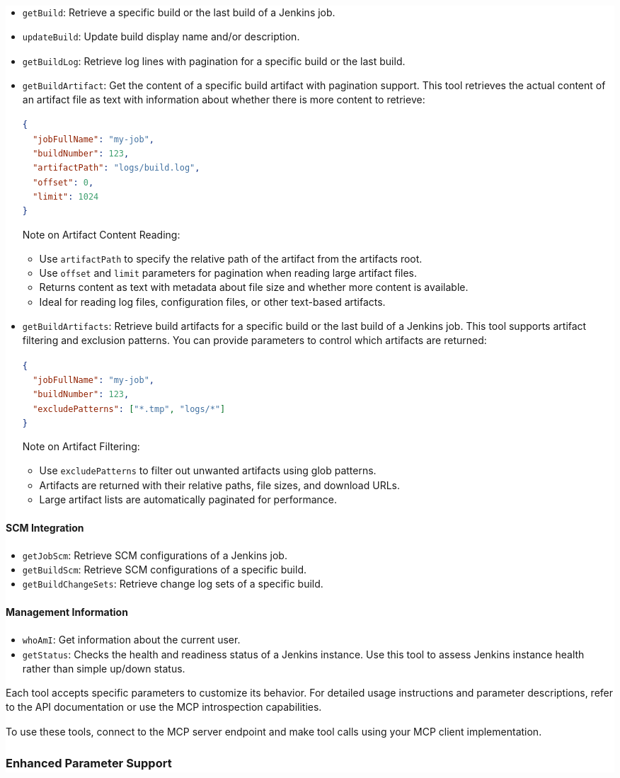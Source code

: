 - `getBuild`: Retrieve a specific build or the last build of a Jenkins job.
- `updateBuild`: Update build display name and/or description.
- `getBuildLog`: Retrieve log lines with pagination for a specific build or the last build.
- `getBuildArtifact`: Get the content of a specific build artifact with pagination support.
  This tool retrieves the actual content of an artifact file as text with information about whether there is more content to retrieve:

  ```json
  {
    "jobFullName": "my-job",
    "buildNumber": 123,
    "artifactPath": "logs/build.log",
    "offset": 0,
    "limit": 1024
  }
  ```
  Note on Artifact Content Reading:
  - Use `artifactPath` to specify the relative path of the artifact from the artifacts root.
  - Use `offset` and `limit` parameters for pagination when reading large artifact files.
  - Returns content as text with metadata about file size and whether more content is available.
  - Ideal for reading log files, configuration files, or other text-based artifacts.

- `getBuildArtifacts`: Retrieve build artifacts for a specific build or the last build of a Jenkins job.
  This tool supports artifact filtering and exclusion patterns. You can provide parameters to control which artifacts are returned:

  ```json
  {
    "jobFullName": "my-job",
    "buildNumber": 123,
    "excludePatterns": ["*.tmp", "logs/*"]
  }
  ```
  Note on Artifact Filtering:
  - Use `excludePatterns` to filter out unwanted artifacts using glob patterns.
  - Artifacts are returned with their relative paths, file sizes, and download URLs.
  - Large artifact lists are automatically paginated for performance.

#### SCM Integration
- `getJobScm`: Retrieve SCM configurations of a Jenkins job.
- `getBuildScm`: Retrieve SCM configurations of a specific build.
- `getBuildChangeSets`: Retrieve change log sets of a specific build.

#### Management Information
- `whoAmI`: Get information about the current user.
- `getStatus`: Checks the health and readiness status of a Jenkins instance. Use this tool to assess Jenkins instance health rather than simple up/down status.



Each tool accepts specific parameters to customize its behavior. For detailed usage instructions and parameter descriptions, refer to the API documentation or use the MCP introspection capabilities.

To use these tools, connect to the MCP server endpoint and make tool calls using your MCP client implementation.
### Enhanced Parameter Support
